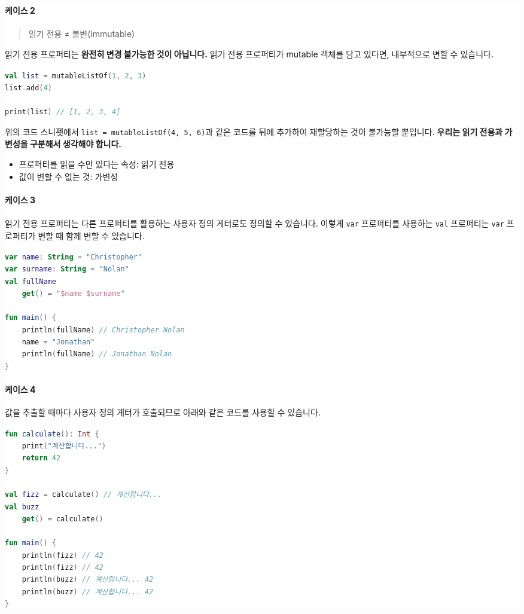 #### 케이스 2

> 읽기 전용 ≠ 불변(immutable)

읽기 전용 프로퍼티는 **완전히 변경 불가능한 것이 아닙니다.** 읽기 전용 프로퍼티가 mutable 객체를 담고 있다면, 내부적으로 변할 수 있습니다.

```kotlin
val list = mutableListOf(1, 2, 3)
list.add(4)

print(list) // [1, 2, 3, 4]
```

위의 코드 스니펫에서 `list = mutableListOf(4, 5, 6)`과 같은 코드를 뒤에 추가하여 재할당하는 것이 불가능할 뿐입니다. **우리는 읽기 전용과 가변성을 구분해서 생각해야 합니다.**

- 프로퍼티를 읽을 수만 있다는 속성: 읽기 전용
- 값이 변할 수 없는 것: 가변성

#### 케이스 3

읽기 전용 프로퍼티는 다른 프로퍼티를 활용하는 사용자 정의 게터로도 정의할 수 있습니다. 이렇게 `var` 프로퍼티를 사용하는 `val` 프로퍼티는 `var` 프로퍼티가 변할 때 함께 변할 수 있습니다.

```kotlin
var name: String = "Christopher"
var surname: String = "Nolan"
val fullName
    get() = "$name $surname"

fun main() {
    println(fullName) // Christopher Nolan
    name = "Jonathan"
    println(fullName) // Jonathan Nolan
}
```

#### 케이스 4

값을 추출할 때마다 사용자 정의 게터가 호출되므로 아래와 같은 코드를 사용할 수 있습니다.

```kotlin
fun calculate(): Int {
    print("계산합니다...")
    return 42
}

val fizz = calculate() // 계산합니다...
val buzz
    get() = calculate()

fun main() {
    println(fizz) // 42
    println(fizz) // 42
    println(buzz) // 계산합니다... 42
    println(buzz) // 계산합니다... 42
}
```
